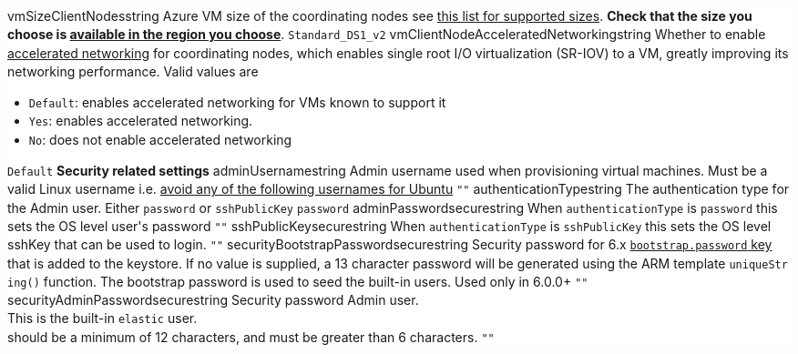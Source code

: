   <tr><td>vmSizeClientNodes</td><td>string</td>
    <td> Azure VM size of the coordinating nodes see <a href="https://github.com/elastic/azure-marketplace/blob/master/build/allowedValues.json">this list for supported sizes</a>.
    <strong>Check that the size you choose is <a href="https://azure.microsoft.com/en-au/regions/services/">available in the region you choose</a></strong>.
    </td><td><code>Standard_DS1_v2</code></td></tr>

  <tr><td>vmClientNodeAcceleratedNetworking</td><td>string</td>
    <td>Whether to enable <a href="https://azure.microsoft.com/en-us/blog/maximize-your-vm-s-performance-with-accelerated-networking-now-generally-available-for-both-windows-and-linux/">accelerated networking</a> for coordinating nodes, which enables single root I/O virtualization (SR-IOV) 
    to a VM, greatly improving its networking performance. Valid values are
    <ul>
      <li><code>Default</code>: enables accelerated networking for VMs known to support it</li>
      <li><code>Yes</code>: enables accelerated networking.</li>
      <li><code>No</code>: does not enable accelerated networking</li>
    </ul>
    </td><td><code>Default</code></td></tr>

  <tr><td colspan="4" style="font-size:120%"><strong>Security related settings</strong></td></tr>

  <tr><td>adminUsername</td><td>string</td>
    <td>Admin username used when provisioning virtual machines. Must be a valid Linux username i.e. <a target="_blank" href="https://azure.microsoft.com/en-us/documentation/articles/virtual-machines-linux-usernames/#ubuntu">avoid any of the following usernames for Ubuntu</a>
    </td><td><code>""</code></td></tr>

  <tr><td>authenticationType</td><td>string</td>
    <td>The authentication type for the Admin user. Either <code>password</code> or <code>sshPublicKey</code>
    </td><td><code>password</code></td></tr>

  <tr><td>adminPassword</td><td>securestring</td>
    <td>When <code>authenticationType</code> is <code>password</code> this sets the OS level user's password
    </td><td><code>""</code></td></tr>

  <tr><td>sshPublicKey</td><td>securestring</td>
    <td>When <code>authenticationType</code> is <code>sshPublicKey</code> this sets the OS level sshKey that can be used to login.
    </td><td><code>""</code></td></tr>

  <tr><td>securityBootstrapPassword</td><td>securestring</td>
    <td>Security password for 6.x <a href="https://www.elastic.co/guide/en/elasticsearch/reference/current/built-in-users.html#bootstrap-elastic-passwords"><code>bootstrap.password</code> key</a> that is added to the keystore. If no value is supplied, a 13 character password
    will be generated using the ARM template <code>uniqueString()</code> function. The bootstrap password is used to seed the built-in
    users. Used only in 6.0.0+
    </td><td><code>""</code></td></tr>

  <tr><td>securityAdminPassword</td><td>securestring</td>
    <td>Security password Admin user.
    <br />
    This is the built-in <code>elastic</code> user.
    <br />
    should be a minimum of 12 characters, and must be greater than 6 characters.
    </td><td><code>""</code></td></tr>
